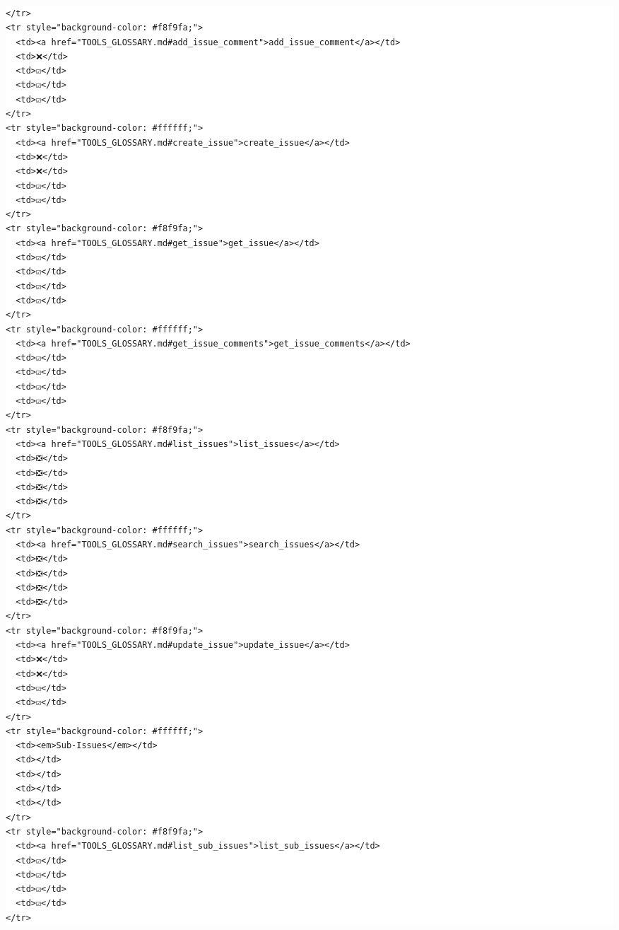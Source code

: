     </tr>
    <tr style="background-color: #f8f9fa;">
      <td><a href="TOOLS_GLOSSARY.md#add_issue_comment">add_issue_comment</a></td>
      <td>❌</td>
      <td>☑️</td>
      <td>☑️</td>
      <td>☑️</td>
    </tr>
    <tr style="background-color: #ffffff;">
      <td><a href="TOOLS_GLOSSARY.md#create_issue">create_issue</a></td>
      <td>❌</td>
      <td>❌</td>
      <td>☑️</td>
      <td>☑️</td>
    </tr>
    <tr style="background-color: #f8f9fa;">
      <td><a href="TOOLS_GLOSSARY.md#get_issue">get_issue</a></td>
      <td>☑️</td>
      <td>☑️</td>
      <td>☑️</td>
      <td>☑️</td>
    </tr>
    <tr style="background-color: #ffffff;">
      <td><a href="TOOLS_GLOSSARY.md#get_issue_comments">get_issue_comments</a></td>
      <td>☑️</td>
      <td>☑️</td>
      <td>☑️</td>
      <td>☑️</td>
    </tr>
    <tr style="background-color: #f8f9fa;">
      <td><a href="TOOLS_GLOSSARY.md#list_issues">list_issues</a></td>
      <td>❎</td>
      <td>❎</td>
      <td>❎</td>
      <td>❎</td>
    </tr>
    <tr style="background-color: #ffffff;">
      <td><a href="TOOLS_GLOSSARY.md#search_issues">search_issues</a></td>
      <td>❎</td>
      <td>❎</td>
      <td>❎</td>
      <td>❎</td>
    </tr>
    <tr style="background-color: #f8f9fa;">
      <td><a href="TOOLS_GLOSSARY.md#update_issue">update_issue</a></td>
      <td>❌</td>
      <td>❌</td>
      <td>☑️</td>
      <td>☑️</td>
    </tr>
    <tr style="background-color: #ffffff;">
      <td><em>Sub-Issues</em></td>
      <td></td>
      <td></td>
      <td></td>
      <td></td>
    </tr>
    <tr style="background-color: #f8f9fa;">
      <td><a href="TOOLS_GLOSSARY.md#list_sub_issues">list_sub_issues</a></td>
      <td>☑️</td>
      <td>☑️</td>
      <td>☑️</td>
      <td>☑️</td>
    </tr>